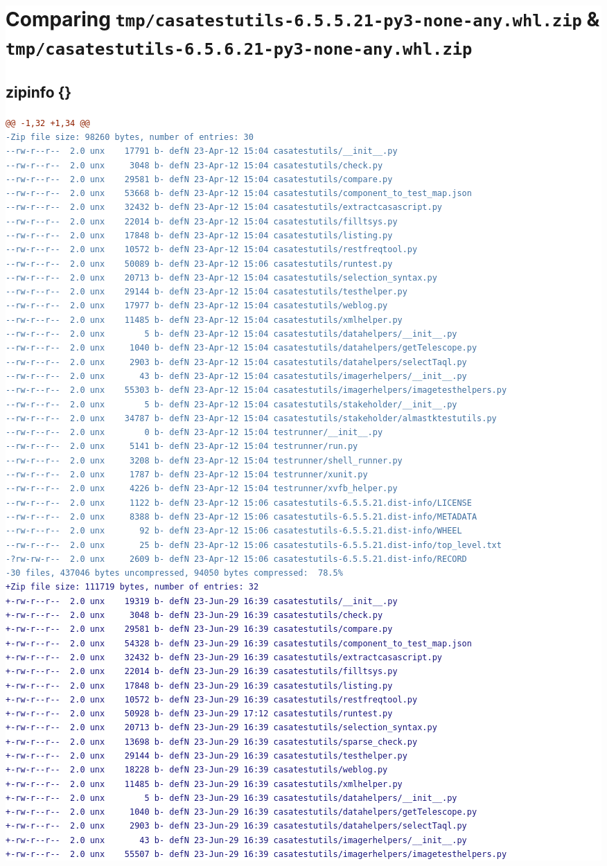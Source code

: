 # Comparing `tmp/casatestutils-6.5.5.21-py3-none-any.whl.zip` & `tmp/casatestutils-6.5.6.21-py3-none-any.whl.zip`

## zipinfo {}

```diff
@@ -1,32 +1,34 @@
-Zip file size: 98260 bytes, number of entries: 30
--rw-r--r--  2.0 unx    17791 b- defN 23-Apr-12 15:04 casatestutils/__init__.py
--rw-r--r--  2.0 unx     3048 b- defN 23-Apr-12 15:04 casatestutils/check.py
--rw-r--r--  2.0 unx    29581 b- defN 23-Apr-12 15:04 casatestutils/compare.py
--rw-r--r--  2.0 unx    53668 b- defN 23-Apr-12 15:04 casatestutils/component_to_test_map.json
--rw-r--r--  2.0 unx    32432 b- defN 23-Apr-12 15:04 casatestutils/extractcasascript.py
--rw-r--r--  2.0 unx    22014 b- defN 23-Apr-12 15:04 casatestutils/filltsys.py
--rw-r--r--  2.0 unx    17848 b- defN 23-Apr-12 15:04 casatestutils/listing.py
--rw-r--r--  2.0 unx    10572 b- defN 23-Apr-12 15:04 casatestutils/restfreqtool.py
--rw-r--r--  2.0 unx    50089 b- defN 23-Apr-12 15:06 casatestutils/runtest.py
--rw-r--r--  2.0 unx    20713 b- defN 23-Apr-12 15:04 casatestutils/selection_syntax.py
--rw-r--r--  2.0 unx    29144 b- defN 23-Apr-12 15:04 casatestutils/testhelper.py
--rw-r--r--  2.0 unx    17977 b- defN 23-Apr-12 15:04 casatestutils/weblog.py
--rw-r--r--  2.0 unx    11485 b- defN 23-Apr-12 15:04 casatestutils/xmlhelper.py
--rw-r--r--  2.0 unx        5 b- defN 23-Apr-12 15:04 casatestutils/datahelpers/__init__.py
--rw-r--r--  2.0 unx     1040 b- defN 23-Apr-12 15:04 casatestutils/datahelpers/getTelescope.py
--rw-r--r--  2.0 unx     2903 b- defN 23-Apr-12 15:04 casatestutils/datahelpers/selectTaql.py
--rw-r--r--  2.0 unx       43 b- defN 23-Apr-12 15:04 casatestutils/imagerhelpers/__init__.py
--rw-r--r--  2.0 unx    55303 b- defN 23-Apr-12 15:04 casatestutils/imagerhelpers/imagetesthelpers.py
--rw-r--r--  2.0 unx        5 b- defN 23-Apr-12 15:04 casatestutils/stakeholder/__init__.py
--rw-r--r--  2.0 unx    34787 b- defN 23-Apr-12 15:04 casatestutils/stakeholder/almastktestutils.py
--rw-r--r--  2.0 unx        0 b- defN 23-Apr-12 15:04 testrunner/__init__.py
--rw-r--r--  2.0 unx     5141 b- defN 23-Apr-12 15:04 testrunner/run.py
--rw-r--r--  2.0 unx     3208 b- defN 23-Apr-12 15:04 testrunner/shell_runner.py
--rw-r--r--  2.0 unx     1787 b- defN 23-Apr-12 15:04 testrunner/xunit.py
--rw-r--r--  2.0 unx     4226 b- defN 23-Apr-12 15:04 testrunner/xvfb_helper.py
--rw-r--r--  2.0 unx     1122 b- defN 23-Apr-12 15:06 casatestutils-6.5.5.21.dist-info/LICENSE
--rw-r--r--  2.0 unx     8388 b- defN 23-Apr-12 15:06 casatestutils-6.5.5.21.dist-info/METADATA
--rw-r--r--  2.0 unx       92 b- defN 23-Apr-12 15:06 casatestutils-6.5.5.21.dist-info/WHEEL
--rw-r--r--  2.0 unx       25 b- defN 23-Apr-12 15:06 casatestutils-6.5.5.21.dist-info/top_level.txt
-?rw-rw-r--  2.0 unx     2609 b- defN 23-Apr-12 15:06 casatestutils-6.5.5.21.dist-info/RECORD
-30 files, 437046 bytes uncompressed, 94050 bytes compressed:  78.5%
+Zip file size: 111719 bytes, number of entries: 32
+-rw-r--r--  2.0 unx    19319 b- defN 23-Jun-29 16:39 casatestutils/__init__.py
+-rw-r--r--  2.0 unx     3048 b- defN 23-Jun-29 16:39 casatestutils/check.py
+-rw-r--r--  2.0 unx    29581 b- defN 23-Jun-29 16:39 casatestutils/compare.py
+-rw-r--r--  2.0 unx    54328 b- defN 23-Jun-29 16:39 casatestutils/component_to_test_map.json
+-rw-r--r--  2.0 unx    32432 b- defN 23-Jun-29 16:39 casatestutils/extractcasascript.py
+-rw-r--r--  2.0 unx    22014 b- defN 23-Jun-29 16:39 casatestutils/filltsys.py
+-rw-r--r--  2.0 unx    17848 b- defN 23-Jun-29 16:39 casatestutils/listing.py
+-rw-r--r--  2.0 unx    10572 b- defN 23-Jun-29 16:39 casatestutils/restfreqtool.py
+-rw-r--r--  2.0 unx    50928 b- defN 23-Jun-29 17:12 casatestutils/runtest.py
+-rw-r--r--  2.0 unx    20713 b- defN 23-Jun-29 16:39 casatestutils/selection_syntax.py
+-rw-r--r--  2.0 unx    13698 b- defN 23-Jun-29 16:39 casatestutils/sparse_check.py
+-rw-r--r--  2.0 unx    29144 b- defN 23-Jun-29 16:39 casatestutils/testhelper.py
+-rw-r--r--  2.0 unx    18228 b- defN 23-Jun-29 16:39 casatestutils/weblog.py
+-rw-r--r--  2.0 unx    11485 b- defN 23-Jun-29 16:39 casatestutils/xmlhelper.py
+-rw-r--r--  2.0 unx        5 b- defN 23-Jun-29 16:39 casatestutils/datahelpers/__init__.py
+-rw-r--r--  2.0 unx     1040 b- defN 23-Jun-29 16:39 casatestutils/datahelpers/getTelescope.py
+-rw-r--r--  2.0 unx     2903 b- defN 23-Jun-29 16:39 casatestutils/datahelpers/selectTaql.py
+-rw-r--r--  2.0 unx       43 b- defN 23-Jun-29 16:39 casatestutils/imagerhelpers/__init__.py
+-rw-r--r--  2.0 unx    55507 b- defN 23-Jun-29 16:39 casatestutils/imagerhelpers/imagetesthelpers.py
```